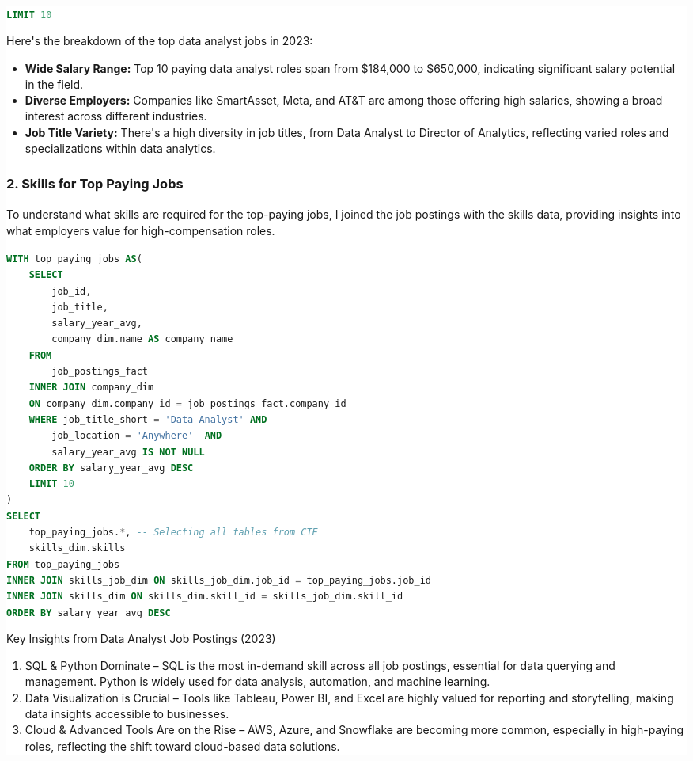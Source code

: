 ```sql
LIMIT 10
```

Here's the breakdown of the top data analyst jobs in 2023:

- **Wide Salary Range:** Top 10 paying data analyst roles span from $184,000 to $650,000, indicating significant salary potential in the field.
- **Diverse Employers:** Companies like SmartAsset, Meta, and AT&T are among those offering high salaries, showing a broad interest across different industries.
- **Job Title Variety:** There's a high diversity in job titles, from Data Analyst to Director of Analytics, reflecting varied roles and specializations within data analytics.



### 2. Skills for Top Paying Jobs

To understand what skills are required for the top-paying jobs, I joined the job postings with the skills data, providing insights into what employers value for high-compensation roles.

```sql
WITH top_paying_jobs AS(
    SELECT
        job_id,
        job_title,
        salary_year_avg,
        company_dim.name AS company_name
    FROM
        job_postings_fact
    INNER JOIN company_dim
    ON company_dim.company_id = job_postings_fact.company_id
    WHERE job_title_short = 'Data Analyst' AND
        job_location = 'Anywhere'  AND
        salary_year_avg IS NOT NULL
    ORDER BY salary_year_avg DESC
    LIMIT 10
)
SELECT 
    top_paying_jobs.*, -- Selecting all tables from CTE
    skills_dim.skills
FROM top_paying_jobs
INNER JOIN skills_job_dim ON skills_job_dim.job_id = top_paying_jobs.job_id
INNER JOIN skills_dim ON skills_dim.skill_id = skills_job_dim.skill_id
ORDER BY salary_year_avg DESC
```

Key Insights from Data Analyst Job Postings (2023)
1. SQL & Python Dominate – SQL is the most in-demand skill across all job postings, essential for data querying and management. Python is widely used for data analysis, automation, and machine learning.
2. Data Visualization is Crucial – Tools like Tableau, Power BI, and Excel are highly valued for reporting and storytelling, making data insights accessible to businesses.
3. Cloud & Advanced Tools Are on the Rise – AWS, Azure, and Snowflake are becoming more common, especially in high-paying roles, reflecting the shift toward cloud-based data solutions.

